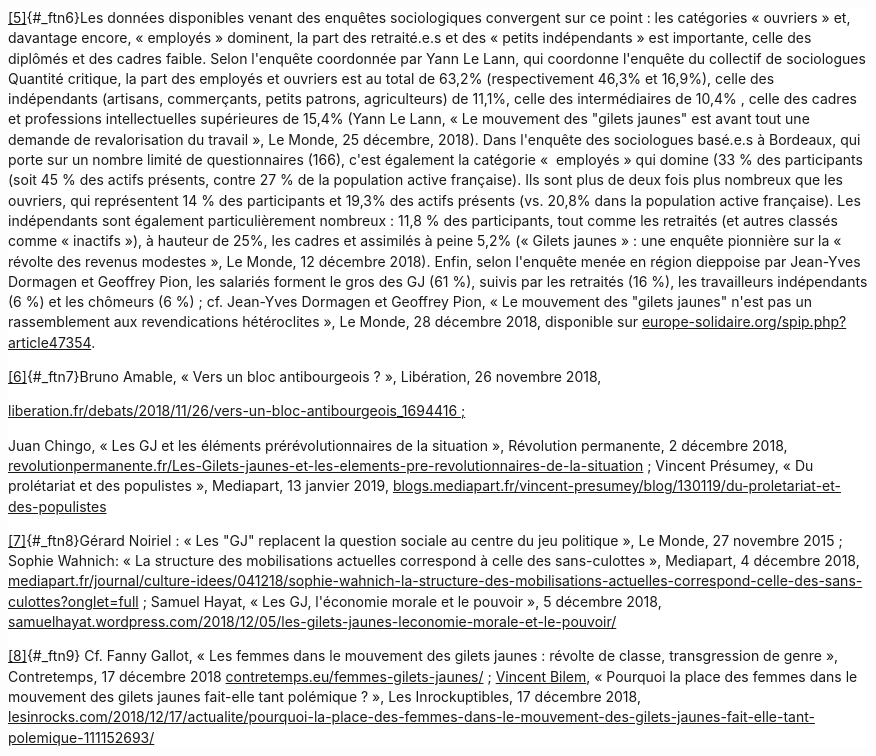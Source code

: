 [\[5\]](#_ftnref6){#_ftn6}Les données disponibles venant des enquêtes sociologiques convergent sur ce point : les catégories « ouvriers » et, davantage encore, « employés » dominent, la part des retraité.e.s et des « petits indépendants » est importante, celle des diplômés et des cadres faible. Selon l'enquête coordonnée par Yann Le Lann, qui coordonne l'enquête du collectif de sociologues Quantité critique, la part des employés et ouvriers est au total de 63,2% (respectivement 46,3% et 16,9%), celle des indépendants (artisans, commerçants, petits patrons, agriculteurs) de 11,1%, celle des intermédiaires de 10,4% , celle des cadres et professions intellectuelles supérieures de 15,4% (Yann Le Lann, « Le mouvement des "gilets jaunes" est avant tout une demande de revalorisation du travail », Le Monde, 25 décembre, 2018). Dans l'enquête des sociologues basé.e.s à Bordeaux, qui porte sur un nombre limité de questionnaires (166), c'est également la catégorie «  employés » qui domine (33 % des participants (soit 45 % des actifs présents, contre 27 % de la population active française). Ils sont plus de deux fois plus nombreux que les ouvriers, qui représentent 14 % des participants et 19,3% des actifs présents (vs. 20,8% dans la population active française). Les indépendants sont également particulièrement nombreux : 11,8 % des participants, tout comme les retraités (et autres classés comme « inactifs »), à hauteur de 25%, les cadres et assimilés à peine 5,2% (« Gilets jaunes » : une enquête pionnière sur la « révolte des revenus modestes », Le Monde, 12 décembre 2018). Enfin, selon l'enquête menée en région dieppoise par Jean-Yves Dormagen et Geoffrey Pion, les salariés forment le gros des GJ (61 %), suivis par les retraités (16 %), les travailleurs indépendants (6 %) et les chômeurs (6 %) ; cf. Jean-Yves Dormagen et Geoffrey Pion, « Le mouvement des "gilets jaunes" n'est pas un rassemblement aux revendications hétéroclites », Le Monde, 28 décembre 2018, disponible sur [europe-solidaire.org/spip.php?article47354](https://www.europe-solidaire.org/spip.php?article47354).

[\[6\]](#_ftnref7){#_ftn7}Bruno Amable, « Vers un bloc antibourgeois ? », Libération, 26 novembre 2018,

[liberation.fr/debats/2018/11/26/vers-un-bloc-antibourgeois\_1694416 ;](%20https:/www.liberation.fr/debats/2018/11/26/vers-un-bloc-antibourgeois_1694416%20%20%C2%A0;)

Juan Chingo, « Les GJ et les éléments prérévolutionnaires de la situation », Révolution permanente, 2 décembre 2018, [revolutionpermanente.fr/Les-Gilets-jaunes-et-les-elements-pre-revolutionnaires-de-la-situation](http://www.revolutionpermanente.fr/Les-Gilets-jaunes-et-les-elements-pre-revolutionnaires-de-la-situation) ; Vincent Présumey, « Du prolétariat et des populistes », Mediapart, 13 janvier 2019, [blogs.mediapart.fr/vincent-presumey/blog/130119/du-proletariat-et-des-populistes](https://blogs.mediapart.fr/vincent-presumey/blog/130119/du-proletariat-et-des-populistes)

[\[7\]](#_ftnref8){#_ftn8}Gérard Noiriel : « Les "GJ" replacent la question sociale au centre du jeu politique », Le Monde, 27 novembre 2015 ; Sophie Wahnich: « La structure des mobilisations actuelles correspond à celle des sans-culottes », Mediapart, 4 décembre 2018, [mediapart.fr/journal/culture-idees/041218/sophie-wahnich-la-structure-des-mobilisations-actuelles-correspond-celle-des-sans-culottes?onglet=full](https://www.mediapart.fr/journal/culture-idees/041218/sophie-wahnich-la-structure-des-mobilisations-actuelles-correspond-celle-des-sans-culottes?onglet=full) ; Samuel Hayat, « Les GJ, l'économie morale et le pouvoir », 5 décembre 2018, [samuelhayat.wordpress.com/2018/12/05/les-gilets-jaunes-leconomie-morale-et-le-pouvoir/](https://samuelhayat.wordpress.com/2018/12/05/les-gilets-jaunes-leconomie-morale-et-le-pouvoir/)

[\[8\]](#_ftnref9){#_ftn9} Cf. Fanny Gallot, « Les femmes dans le mouvement des gilets jaunes : révolte de classe, transgression de genre », Contretemps, 17 décembre 2018 [contretemps.eu/femmes-gilets-jaunes/](https://www.contretemps.eu/femmes-gilets-jaunes/) ; [Vincent Bilem](https://www.lesinrocks.com/auteur/vincentbilem), « Pourquoi la place des femmes dans le mouvement des gilets jaunes fait-elle tant polémique ? », Les Inrockuptibles, 17 décembre 2018, [lesinrocks.com/2018/12/17/actualite/pourquoi-la-place-des-femmes-dans-le-mouvement-des-gilets-jaunes-fait-elle-tant-polemique-111152693/](https://www.lesinrocks.com/2018/12/17/actualite/pourquoi-la-place-des-femmes-dans-le-mouvement-des-gilets-jaunes-fait-elle-tant-polemique-111152693/)
